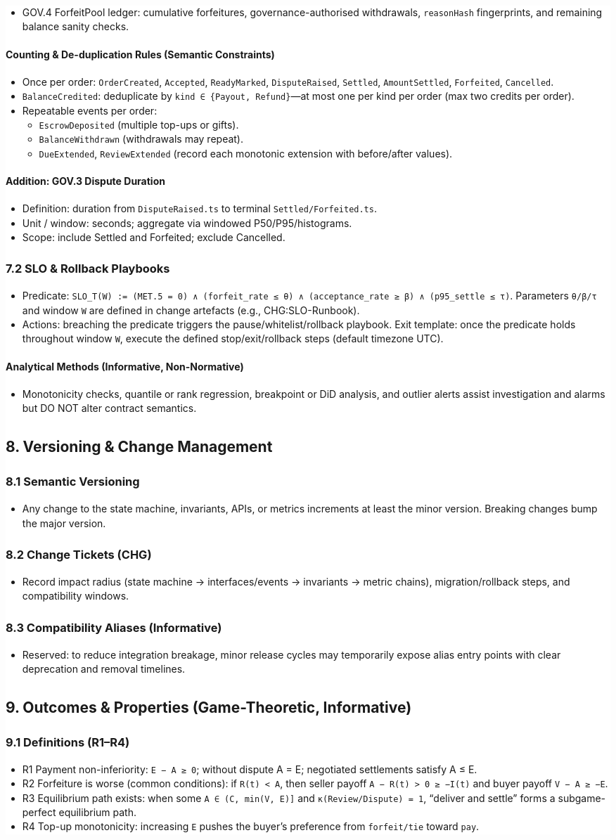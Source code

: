 - GOV.4 ForfeitPool ledger: cumulative forfeitures, governance-authorised withdrawals, `reasonHash` fingerprints, and remaining balance sanity checks.

#### Counting & De-duplication Rules (Semantic Constraints)
- Once per order: `OrderCreated`, `Accepted`, `ReadyMarked`, `DisputeRaised`, `Settled`, `AmountSettled`, `Forfeited`, `Cancelled`.
- `BalanceCredited`: deduplicate by `kind ∈ {Payout, Refund}`—at most one per kind per order (max two credits per order).
- Repeatable events per order:
  - `EscrowDeposited` (multiple top-ups or gifts).
  - `BalanceWithdrawn` (withdrawals may repeat).
  - `DueExtended`, `ReviewExtended` (record each monotonic extension with before/after values).

#### Addition: GOV.3 Dispute Duration
- Definition: duration from `DisputeRaised.ts` to terminal `Settled/Forfeited.ts`.
- Unit / window: seconds; aggregate via windowed P50/P95/histograms.
- Scope: include Settled and Forfeited; exclude Cancelled.

### 7.2 SLO & Rollback Playbooks
- Predicate: `SLO_T(W) := (MET.5 = 0) ∧ (forfeit_rate ≤ θ) ∧ (acceptance_rate ≥ β) ∧ (p95_settle ≤ τ)`. Parameters `θ/β/τ` and window `W` are defined in change artefacts (e.g., CHG:SLO-Runbook).
- Actions: breaching the predicate triggers the pause/whitelist/rollback playbook. Exit template: once the predicate holds throughout window `W`, execute the defined stop/exit/rollback steps (default timezone UTC).

#### Analytical Methods (Informative, Non-Normative)
- Monotonicity checks, quantile or rank regression, breakpoint or DiD analysis, and outlier alerts assist investigation and alarms but DO NOT alter contract semantics.

## 8. Versioning & Change Management

### 8.1 Semantic Versioning
- Any change to the state machine, invariants, APIs, or metrics increments at least the minor version. Breaking changes bump the major version.

### 8.2 Change Tickets (CHG)
- Record impact radius (state machine → interfaces/events → invariants → metric chains), migration/rollback steps, and compatibility windows.

### 8.3 Compatibility Aliases (Informative)
- Reserved: to reduce integration breakage, minor release cycles may temporarily expose alias entry points with clear deprecation and removal timelines.

## 9. Outcomes & Properties (Game-Theoretic, Informative)

### 9.1 Definitions (R1–R4)
- R1 Payment non-inferiority: `E − A ≥ 0`; without dispute A = E; negotiated settlements satisfy A ≤ E.
- R2 Forfeiture is worse (common conditions): if `R(t) < A`, then seller payoff `A − R(t) > 0 ≥ −I(t)` and buyer payoff `V − A ≥ −E`.
- R3 Equilibrium path exists: when some `A ∈ (C, min(V, E)]` and `κ(Review/Dispute) = 1`, “deliver and settle” forms a subgame-perfect equilibrium path.
- R4 Top-up monotonicity: increasing `E` pushes the buyer’s preference from `forfeit/tie` toward `pay`.
